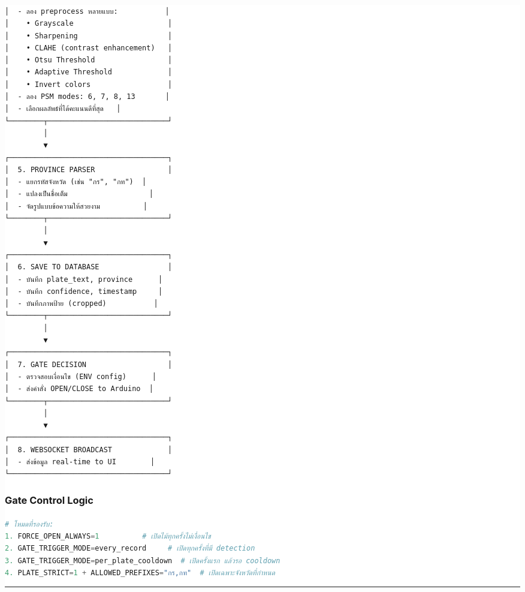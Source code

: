 ```
│  - ลอง preprocess หลายแบบ:           │
│    • Grayscale                      │
│    • Sharpening                     │
│    • CLAHE (contrast enhancement)   │
│    • Otsu Threshold                 │
│    • Adaptive Threshold             │
│    • Invert colors                  │
│  - ลอง PSM modes: 6, 7, 8, 13       │
│  - เลือกผลลัพธ์ที่ได้คะแนนดีที่สุด   │
└────────┬────────────────────────────┘
         │
         ▼
┌─────────────────────────────────────┐
│  5. PROVINCE PARSER                 │
│  - แยกรหัสจังหวัด (เช่น "กร", "กท")  │
│  - แปลงเป็นชื่อเต็ม                   │
│  - จัดรูปแบบข้อความให้สวยงาม          │
└────────┬────────────────────────────┘
         │
         ▼
┌─────────────────────────────────────┐
│  6. SAVE TO DATABASE                │
│  - บันทึก plate_text, province      │
│  - บันทึก confidence, timestamp     │
│  - บันทึกภาพป้าย (cropped)           │
└────────┬────────────────────────────┘
         │
         ▼
┌─────────────────────────────────────┐
│  7. GATE DECISION                   │
│  - ตรวจสอบเงื่อนไข (ENV config)      │
│  - ส่งคำสั่ง OPEN/CLOSE to Arduino  │
└────────┬────────────────────────────┘
         │
         ▼
┌─────────────────────────────────────┐
│  8. WEBSOCKET BROADCAST             │
│  - ส่งข้อมูล real-time to UI        │
└─────────────────────────────────────┘
```

### Gate Control Logic

```python
# โหมดที่รองรับ:
1. FORCE_OPEN_ALWAYS=1          # เปิดไม้ทุกครั้งไม่เงื่อนไข
2. GATE_TRIGGER_MODE=every_record     # เปิดทุกครั้งที่มี detection
3. GATE_TRIGGER_MODE=per_plate_cooldown  # เปิดครั้งแรก แล้วรอ cooldown
4. PLATE_STRICT=1 + ALLOWED_PREFIXES="กร,กท"  # เปิดเฉพาะจังหวัดที่กำหนด
```

---
